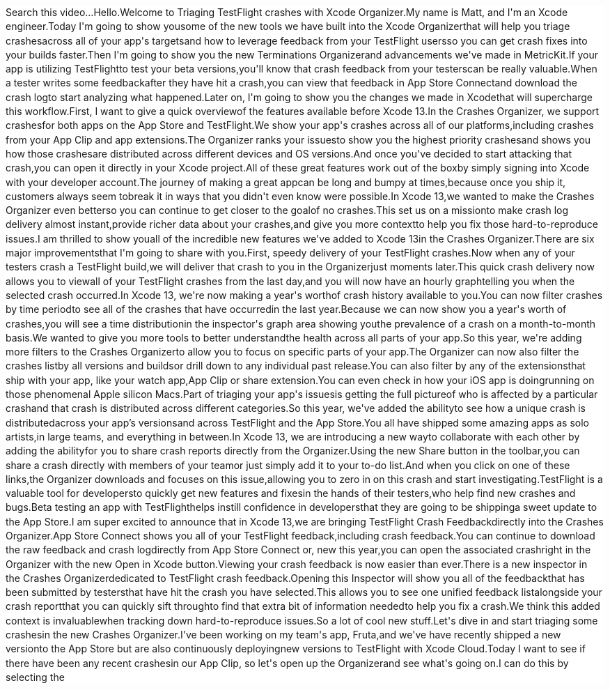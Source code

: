 Search this video…Hello.Welcome to Triaging TestFlight crashes with Xcode Organizer.My name is Matt, and I'm an Xcode engineer.Today I'm going to show yousome of the new tools we have built into the Xcode Organizerthat will help you triage crashesacross all of your app's targetsand how to leverage feedback from your TestFlight usersso you can get crash fixes into your builds faster.Then I'm going to show you the new Terminations Organizerand advancements we've made in MetricKit.If your app is utilizing TestFlightto test your beta versions,you'll know that crash feedback from your testerscan be really valuable.When a tester writes some feedbackafter they have hit a crash,you can view that feedback in App Store Connectand download the crash logto start analyzing what happened.Later on, I'm going to show you the changes we made in Xcodethat will supercharge this workflow.First, I want to give a quick overviewof the features available before Xcode 13.In the Crashes Organizer, we support crashesfor both apps on the App Store and TestFlight.We show your app's crashes across all of our platforms,including crashes from your App Clip and app extensions.The Organizer ranks your issuesto show you the highest priority crashesand shows you how those crashesare distributed across different devices and OS versions.And once you've decided to start attacking that crash,you can open it directly in your Xcode project.All of these great features work out of the boxby simply signing into Xcode with your developer account.The journey of making a great appcan be long and bumpy at times,because once you ship it, customers always seem tobreak it in ways that you didn't even know were possible.In Xcode 13,we wanted to make the Crashes Organizer even betterso you can continue to get closer to the goalof no crashes.This set us on a missionto make crash log delivery almost instant,provide richer data about your crashes,and give you more contextto help you fix those hard-to-reproduce issues.I am thrilled to show youall of the incredible new features we've added to Xcode 13in the Crashes Organizer.There are six major improvementsthat I'm going to share with you.First, speedy delivery of your TestFlight crashes.Now when any of your testers crash a TestFlight build,we will deliver that crash to you in the Organizerjust moments later.This quick crash delivery now allows you to viewall of your TestFlight crashes from the last day,and you will now have an hourly graphtelling you when the selected crash occurred.In Xcode 13, we're now making a year's worthof crash history available to you.You can now filter crashes by time periodto see all of the crashes that have occurredin the last year.Because we can now show you a year's worth of crashes,you will see a time distributionin the inspector's graph area showing youthe prevalence of a crash on a month-to-month basis.We wanted to give you more tools to better understandthe health across all parts of your app.So this year, we're adding more filters to the Crashes Organizerto allow you to focus on specific parts of your app.The Organizer can now also filter the crashes listby all versions and buildsor drill down to any individual past release.You can also filter by any of the extensionsthat ship with your app, like your watch app,App Clip or share extension.You can even check in how your iOS app is doingrunning on those phenomenal Apple silicon Macs.Part of triaging your app's issuesis getting the full pictureof who is affected by a particular crashand that crash is distributed across different categories.So this year, we've added the abilityto see how a unique crash is distributedacross your app’s versionsand across TestFlight and the App Store.You all have shipped some amazing apps as solo artists,in large teams, and everything in between.In Xcode 13, we are introducing a new wayto collaborate with each other by adding the abilityfor you to share crash reports directly from the Organizer.Using the new Share button in the toolbar,you can share a crash directly with members of your teamor just simply add it to your to-do list.And when you click on one of these links,the Organizer downloads and focuses on this issue,allowing you to zero in on this crash and start investigating.TestFlight is a valuable tool for developersto quickly get new features and fixesin the hands of their testers,who help find new crashes and bugs.Beta testing an app with TestFlighthelps instill confidence in developersthat they are going to be shippinga sweet update to the App Store.I am super excited to announce that in Xcode 13,we are bringing TestFlight Crash Feedbackdirectly into the Crashes Organizer.App Store Connect shows you all of your TestFlight feedback,including crash feedback.You can continue to download the raw feedback and crash logdirectly from App Store Connect or, new this year,you can open the associated crashright in the Organizer with the new Open in Xcode button.Viewing your crash feedback is now easier than ever.There is a new inspector in the Crashes Organizerdedicated to TestFlight crash feedback.Opening this Inspector will show you all of the feedbackthat has been submitted by testersthat have hit the crash you have selected.This allows you to see one unified feedback listalongside your crash reportthat you can quickly sift throughto find that extra bit of information neededto help you fix a crash.We think this added context is invaluablewhen tracking down hard-to-reproduce issues.So a lot of cool new stuff.Let's dive in and start triaging some crashesin the new Crashes Organizer.I've been working on my team's app, Fruta,and we've have recently shipped a new versionto the App Store but are also continuously deployingnew versions to TestFlight with Xcode Cloud.Today I want to see if there have been any recent crashesin our App Clip, so let's open up the Organizerand see what's going on.I can do this by selecting the